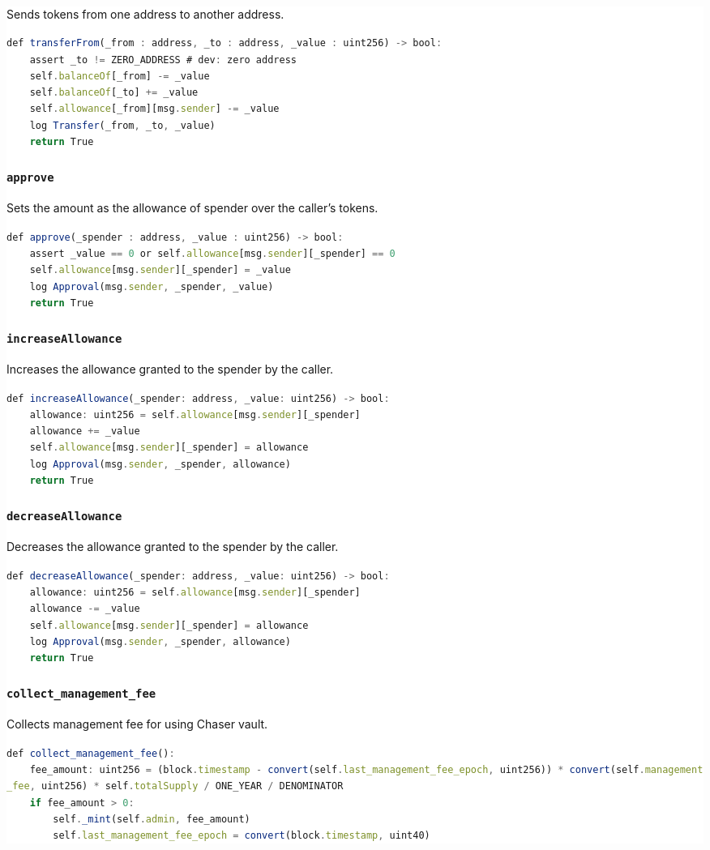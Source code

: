 Sends tokens from one address to another address.

```js
def transferFrom(_from : address, _to : address, _value : uint256) -> bool:
    assert _to != ZERO_ADDRESS # dev: zero address
    self.balanceOf[_from] -= _value
    self.balanceOf[_to] += _value
    self.allowance[_from][msg.sender] -= _value
    log Transfer(_from, _to, _value)
    return True
```

### `approve` 

Sets the amount as the allowance of spender over the caller’s tokens.

```js
def approve(_spender : address, _value : uint256) -> bool:
    assert _value == 0 or self.allowance[msg.sender][_spender] == 0
    self.allowance[msg.sender][_spender] = _value
    log Approval(msg.sender, _spender, _value)
    return True
```

### `increaseAllowance` 

Increases the allowance granted to the spender by the caller.

```js
def increaseAllowance(_spender: address, _value: uint256) -> bool:
    allowance: uint256 = self.allowance[msg.sender][_spender]
    allowance += _value
    self.allowance[msg.sender][_spender] = allowance
    log Approval(msg.sender, _spender, allowance)
    return True
```

### `decreaseAllowance`

Decreases the allowance granted to the spender by the caller.

```js
def decreaseAllowance(_spender: address, _value: uint256) -> bool:
    allowance: uint256 = self.allowance[msg.sender][_spender]
    allowance -= _value
    self.allowance[msg.sender][_spender] = allowance
    log Approval(msg.sender, _spender, allowance)
    return True
```

### `collect_management_fee`

Collects management fee for using Chaser vault.

```js
def collect_management_fee():
    fee_amount: uint256 = (block.timestamp - convert(self.last_management_fee_epoch, uint256)) * convert(self.management_fee, uint256) * self.totalSupply / ONE_YEAR / DENOMINATOR
    if fee_amount > 0:
        self._mint(self.admin, fee_amount)
        self.last_management_fee_epoch = convert(block.timestamp, uint40)

```
